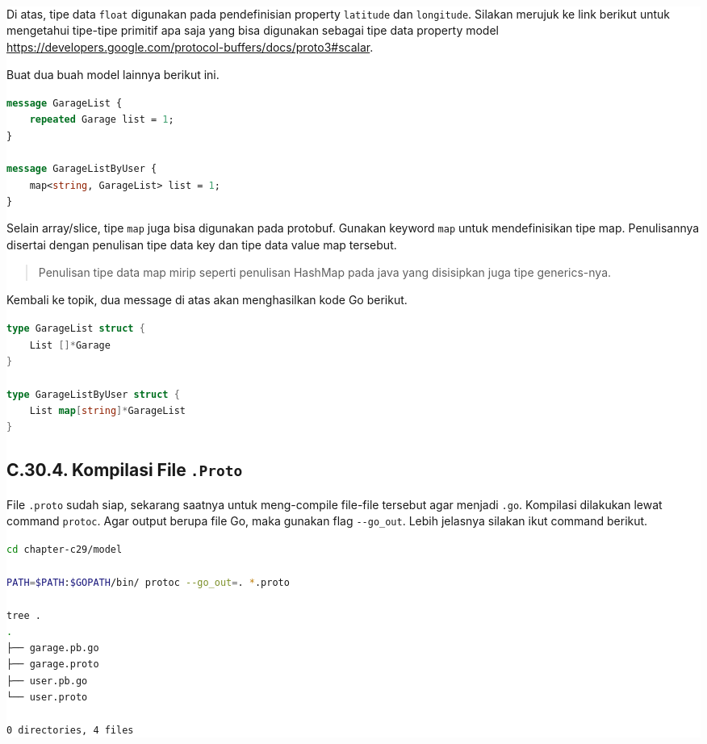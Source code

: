 Di atas, tipe data `float` digunakan pada pendefinisian property `latitude` dan `longitude`. Silakan merujuk ke link berikut untuk mengetahui tipe-tipe primitif apa saja yang bisa digunakan sebagai tipe data property model
https://developers.google.com/protocol-buffers/docs/proto3#scalar.

Buat dua buah model lainnya berikut ini.

```protobuf
message GarageList {
    repeated Garage list = 1;
}

message GarageListByUser {
    map<string, GarageList> list = 1;
}
```

Selain array/slice, tipe `map` juga bisa digunakan pada protobuf. Gunakan keyword `map` untuk mendefinisikan tipe map. Penulisannya disertai dengan penulisan tipe data key dan tipe data value map tersebut.

> Penulisan tipe data map mirip seperti penulisan HashMap pada java yang disisipkan juga tipe generics-nya.

Kembali ke topik, dua message di atas akan menghasilkan kode Go berikut.

```go
type GarageList struct {
    List []*Garage
}

type GarageListByUser struct {
    List map[string]*GarageList
}
```

## C.30.4. Kompilasi File `.Proto`

File `.proto` sudah siap, sekarang saatnya untuk meng-compile file-file tersebut agar menjadi `.go`. Kompilasi dilakukan lewat command `protoc`. Agar output berupa file Go, maka gunakan flag `--go_out`. Lebih jelasnya silakan ikut command berikut.

```bash
cd chapter-c29/model

PATH=$PATH:$GOPATH/bin/ protoc --go_out=. *.proto

tree .
.
├── garage.pb.go
├── garage.proto
├── user.pb.go
└── user.proto

0 directories, 4 files
```
